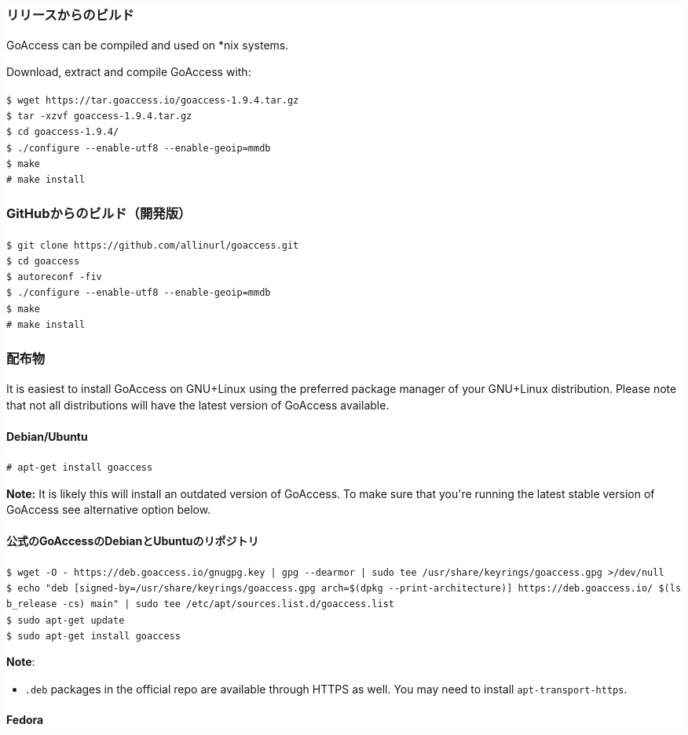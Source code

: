 ### リリースからのビルド

GoAccess can be compiled and used on *nix systems.

Download, extract and compile GoAccess with:

    $ wget https://tar.goaccess.io/goaccess-1.9.4.tar.gz
    $ tar -xzvf goaccess-1.9.4.tar.gz
    $ cd goaccess-1.9.4/
    $ ./configure --enable-utf8 --enable-geoip=mmdb
    $ make
    # make install

### GitHubからのビルド（開発版） ###

    $ git clone https://github.com/allinurl/goaccess.git
    $ cd goaccess
    $ autoreconf -fiv
    $ ./configure --enable-utf8 --enable-geoip=mmdb
    $ make
    # make install

### 配布物 ###

It is easiest to install GoAccess on GNU+Linux using the preferred package
manager of your GNU+Linux distribution. Please note that not all
distributions will have the latest version of GoAccess available.

#### Debian/Ubuntu ####

    # apt-get install goaccess

**Note:** It is likely this will install an outdated version of GoAccess. To
make sure that you're running the latest stable version of GoAccess see
alternative option below.

#### 公式のGoAccessのDebianとUbuntuのリポジトリ ####

    $ wget -O - https://deb.goaccess.io/gnugpg.key | gpg --dearmor | sudo tee /usr/share/keyrings/goaccess.gpg >/dev/null
    $ echo "deb [signed-by=/usr/share/keyrings/goaccess.gpg arch=$(dpkg --print-architecture)] https://deb.goaccess.io/ $(lsb_release -cs) main" | sudo tee /etc/apt/sources.list.d/goaccess.list
    $ sudo apt-get update
    $ sudo apt-get install goaccess

**Note**:
* `.deb` packages in the official repo are available through HTTPS as well. You may need to install `apt-transport-https`.

#### Fedora ####
